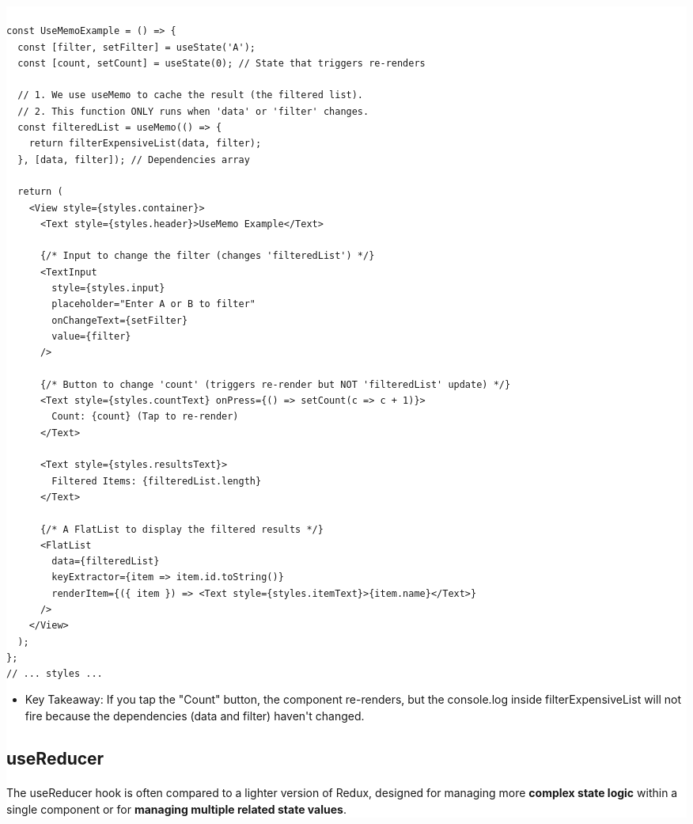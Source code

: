 ```tsx

const UseMemoExample = () => {
  const [filter, setFilter] = useState('A');
  const [count, setCount] = useState(0); // State that triggers re-renders

  // 1. We use useMemo to cache the result (the filtered list).
  // 2. This function ONLY runs when 'data' or 'filter' changes.
  const filteredList = useMemo(() => {
    return filterExpensiveList(data, filter);
  }, [data, filter]); // Dependencies array

  return (
    <View style={styles.container}>
      <Text style={styles.header}>UseMemo Example</Text>

      {/* Input to change the filter (changes 'filteredList') */}
      <TextInput
        style={styles.input}
        placeholder="Enter A or B to filter"
        onChangeText={setFilter}
        value={filter}
      />

      {/* Button to change 'count' (triggers re-render but NOT 'filteredList' update) */}
      <Text style={styles.countText} onPress={() => setCount(c => c + 1)}>
        Count: {count} (Tap to re-render)
      </Text>

      <Text style={styles.resultsText}>
        Filtered Items: {filteredList.length}
      </Text>

      {/* A FlatList to display the filtered results */}
      <FlatList
        data={filteredList}
        keyExtractor={item => item.id.toString()}
        renderItem={({ item }) => <Text style={styles.itemText}>{item.name}</Text>}
      />
    </View>
  );
};
// ... styles ...
```

- Key Takeaway:
If you tap the "Count" button, the component re-renders, but the console.log inside filterExpensiveList will not fire because the dependencies (data and filter) haven't changed.

## useReducer

The useReducer hook is often compared to a lighter version of Redux, designed for managing more <b>complex state logic</b> within a single component or for <b>managing multiple related state values</b>.
